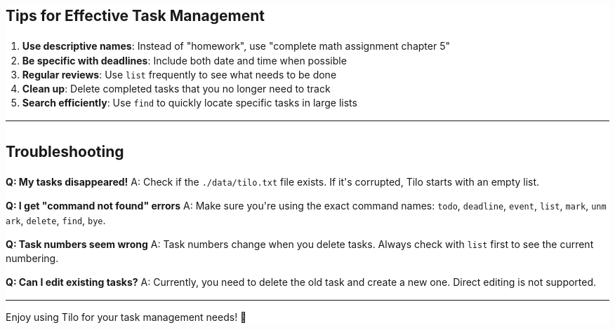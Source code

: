 ## Tips for Effective Task Management

1. **Use descriptive names**: Instead of "homework", use "complete math assignment chapter 5"
2. **Be specific with deadlines**: Include both date and time when possible
3. **Regular reviews**: Use `list` frequently to see what needs to be done
4. **Clean up**: Delete completed tasks that you no longer need to track
5. **Search efficiently**: Use `find` to quickly locate specific tasks in large lists

---

## Troubleshooting

**Q: My tasks disappeared!**
A: Check if the `./data/tilo.txt` file exists. If it's corrupted, Tilo starts with an empty list.

**Q: I get "command not found" errors**
A: Make sure you're using the exact command names: `todo`, `deadline`, `event`, `list`, `mark`, `unmark`, `delete`, `find`, `bye`.

**Q: Task numbers seem wrong**
A: Task numbers change when you delete tasks. Always check with `list` first to see the current numbering.

**Q: Can I edit existing tasks?**
A: Currently, you need to delete the old task and create a new one. Direct editing is not supported.

---

Enjoy using Tilo for your task management needs! 🎯
